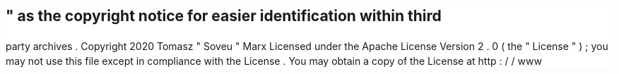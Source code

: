 "
as
the
copyright
notice
for
easier
identification
within
third
-
party
archives
.
Copyright
2020
Tomasz
"
Soveu
"
Marx
Licensed
under
the
Apache
License
Version
2
.
0
(
the
"
License
"
)
;
you
may
not
use
this
file
except
in
compliance
with
the
License
.
You
may
obtain
a
copy
of
the
License
at
http
:
/
/
www
